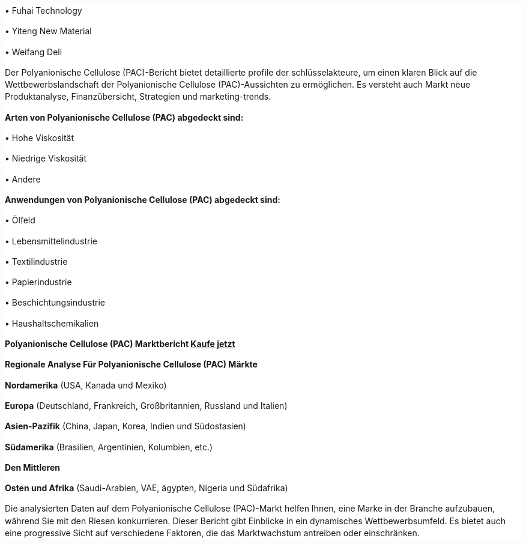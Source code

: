 • Fuhai Technology

• Yiteng New Material

• Weifang Deli

Der Polyanionische Cellulose (PAC)-Bericht bietet detaillierte profile der schlüsselakteure, um einen klaren Blick auf die Wettbewerbslandschaft der Polyanionische Cellulose (PAC)-Aussichten zu ermöglichen. Es versteht auch Markt neue Produktanalyse, Finanzübersicht, Strategien und marketing-trends.



<strong>Arten von Polyanionische Cellulose (PAC) abgedeckt sind:</strong>

• Hohe Viskosität

• Niedrige Viskosität

• Andere



<strong>Anwendungen von Polyanionische Cellulose (PAC) abgedeckt sind:</strong>

• Ölfeld

• Lebensmittelindustrie

• Textilindustrie

• Papierindustrie

• Beschichtungsindustrie

• Haushaltschemikalien



<strong>Polyanionische Cellulose (PAC) Marktbericht <a href=https://www.marketresearchupdate.com/buynow/392782>Kaufe jetzt</a></strong>



<strong>Regionale Analyse Für Polyanionische Cellulose (PAC) Märkte</strong>



<strong>Nordamerika</strong> (USA, Kanada und Mexiko)



<strong>Europa</strong> (Deutschland, Frankreich, Großbritannien, Russland und Italien)



<strong>Asien-Pazifik</strong> (China, Japan, Korea, Indien und Südostasien)



<strong>Südamerika</strong> (Brasilien, Argentinien, Kolumbien, etc.)



<strong>Den Mittleren</strong> 

<strong>Osten und Afrika</strong> (Saudi-Arabien, VAE, ägypten, Nigeria und Südafrika)

Die analysierten Daten auf dem Polyanionische Cellulose (PAC)-Markt helfen Ihnen, eine Marke in der Branche aufzubauen, während Sie mit den Riesen konkurrieren. Dieser Bericht gibt Einblicke in ein dynamisches Wettbewerbsumfeld. Es bietet auch eine progressive Sicht auf verschiedene Faktoren, die das Marktwachstum antreiben oder einschränken.
